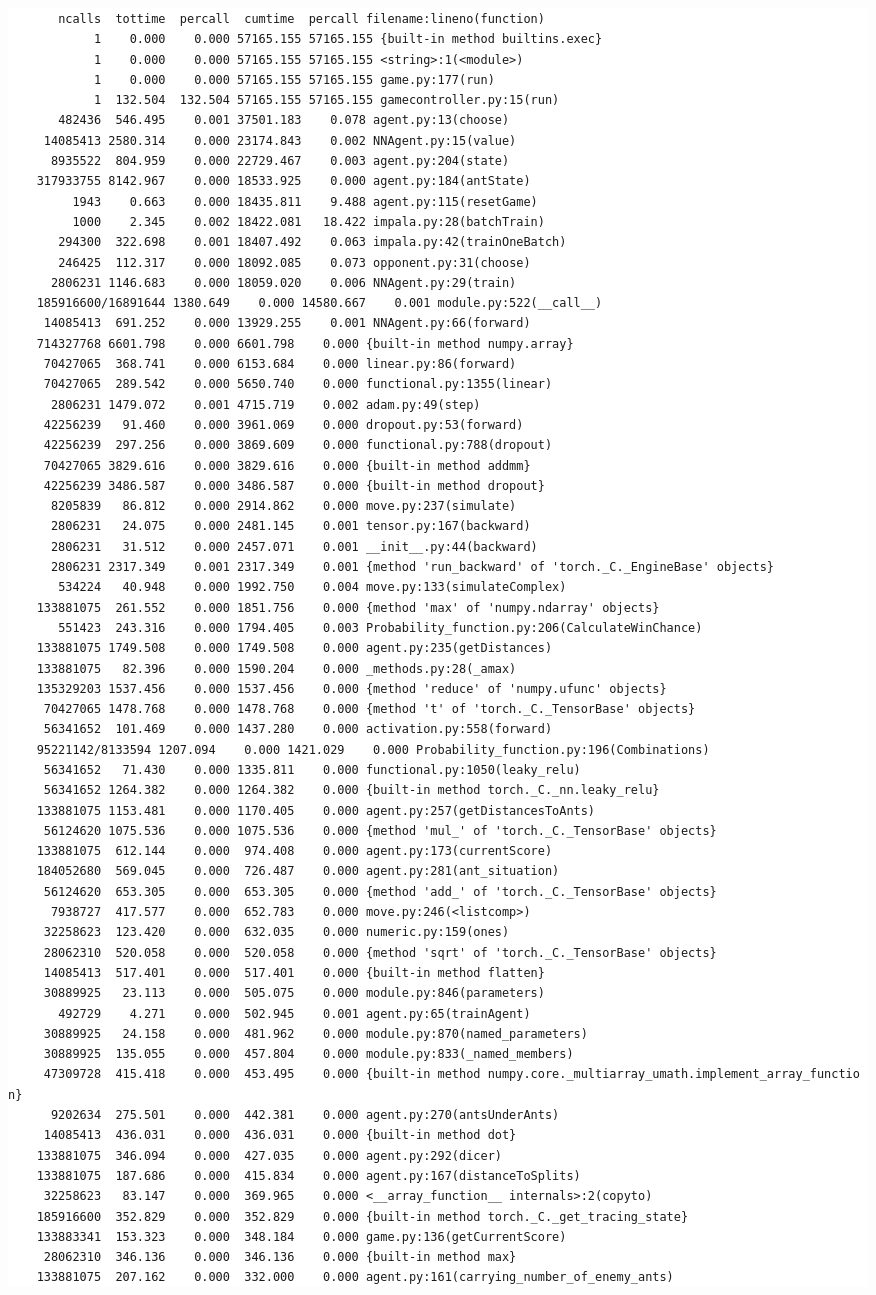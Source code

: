            ncalls  tottime  percall  cumtime  percall filename:lineno(function)
                1    0.000    0.000 57165.155 57165.155 {built-in method builtins.exec}
                1    0.000    0.000 57165.155 57165.155 <string>:1(<module>)
                1    0.000    0.000 57165.155 57165.155 game.py:177(run)
                1  132.504  132.504 57165.155 57165.155 gamecontroller.py:15(run)
           482436  546.495    0.001 37501.183    0.078 agent.py:13(choose)
         14085413 2580.314    0.000 23174.843    0.002 NNAgent.py:15(value)
          8935522  804.959    0.000 22729.467    0.003 agent.py:204(state)
        317933755 8142.967    0.000 18533.925    0.000 agent.py:184(antState)
             1943    0.663    0.000 18435.811    9.488 agent.py:115(resetGame)
             1000    2.345    0.002 18422.081   18.422 impala.py:28(batchTrain)
           294300  322.698    0.001 18407.492    0.063 impala.py:42(trainOneBatch)
           246425  112.317    0.000 18092.085    0.073 opponent.py:31(choose)
          2806231 1146.683    0.000 18059.020    0.006 NNAgent.py:29(train)
        185916600/16891644 1380.649    0.000 14580.667    0.001 module.py:522(__call__)
         14085413  691.252    0.000 13929.255    0.001 NNAgent.py:66(forward)
        714327768 6601.798    0.000 6601.798    0.000 {built-in method numpy.array}
         70427065  368.741    0.000 6153.684    0.000 linear.py:86(forward)
         70427065  289.542    0.000 5650.740    0.000 functional.py:1355(linear)
          2806231 1479.072    0.001 4715.719    0.002 adam.py:49(step)
         42256239   91.460    0.000 3961.069    0.000 dropout.py:53(forward)
         42256239  297.256    0.000 3869.609    0.000 functional.py:788(dropout)
         70427065 3829.616    0.000 3829.616    0.000 {built-in method addmm}
         42256239 3486.587    0.000 3486.587    0.000 {built-in method dropout}
          8205839   86.812    0.000 2914.862    0.000 move.py:237(simulate)
          2806231   24.075    0.000 2481.145    0.001 tensor.py:167(backward)
          2806231   31.512    0.000 2457.071    0.001 __init__.py:44(backward)
          2806231 2317.349    0.001 2317.349    0.001 {method 'run_backward' of 'torch._C._EngineBase' objects}
           534224   40.948    0.000 1992.750    0.004 move.py:133(simulateComplex)
        133881075  261.552    0.000 1851.756    0.000 {method 'max' of 'numpy.ndarray' objects}
           551423  243.316    0.000 1794.405    0.003 Probability_function.py:206(CalculateWinChance)
        133881075 1749.508    0.000 1749.508    0.000 agent.py:235(getDistances)
        133881075   82.396    0.000 1590.204    0.000 _methods.py:28(_amax)
        135329203 1537.456    0.000 1537.456    0.000 {method 'reduce' of 'numpy.ufunc' objects}
         70427065 1478.768    0.000 1478.768    0.000 {method 't' of 'torch._C._TensorBase' objects}
         56341652  101.469    0.000 1437.280    0.000 activation.py:558(forward)
        95221142/8133594 1207.094    0.000 1421.029    0.000 Probability_function.py:196(Combinations)
         56341652   71.430    0.000 1335.811    0.000 functional.py:1050(leaky_relu)
         56341652 1264.382    0.000 1264.382    0.000 {built-in method torch._C._nn.leaky_relu}
        133881075 1153.481    0.000 1170.405    0.000 agent.py:257(getDistancesToAnts)
         56124620 1075.536    0.000 1075.536    0.000 {method 'mul_' of 'torch._C._TensorBase' objects}
        133881075  612.144    0.000  974.408    0.000 agent.py:173(currentScore)
        184052680  569.045    0.000  726.487    0.000 agent.py:281(ant_situation)
         56124620  653.305    0.000  653.305    0.000 {method 'add_' of 'torch._C._TensorBase' objects}
          7938727  417.577    0.000  652.783    0.000 move.py:246(<listcomp>)
         32258623  123.420    0.000  632.035    0.000 numeric.py:159(ones)
         28062310  520.058    0.000  520.058    0.000 {method 'sqrt' of 'torch._C._TensorBase' objects}
         14085413  517.401    0.000  517.401    0.000 {built-in method flatten}
         30889925   23.113    0.000  505.075    0.000 module.py:846(parameters)
           492729    4.271    0.000  502.945    0.001 agent.py:65(trainAgent)
         30889925   24.158    0.000  481.962    0.000 module.py:870(named_parameters)
         30889925  135.055    0.000  457.804    0.000 module.py:833(_named_members)
         47309728  415.418    0.000  453.495    0.000 {built-in method numpy.core._multiarray_umath.implement_array_function}
          9202634  275.501    0.000  442.381    0.000 agent.py:270(antsUnderAnts)
         14085413  436.031    0.000  436.031    0.000 {built-in method dot}
        133881075  346.094    0.000  427.035    0.000 agent.py:292(dicer)
        133881075  187.686    0.000  415.834    0.000 agent.py:167(distanceToSplits)
         32258623   83.147    0.000  369.965    0.000 <__array_function__ internals>:2(copyto)
        185916600  352.829    0.000  352.829    0.000 {built-in method torch._C._get_tracing_state}
        133883341  153.323    0.000  348.184    0.000 game.py:136(getCurrentScore)
         28062310  346.136    0.000  346.136    0.000 {built-in method max}
        133881075  207.162    0.000  332.000    0.000 agent.py:161(carrying_number_of_enemy_ants)
